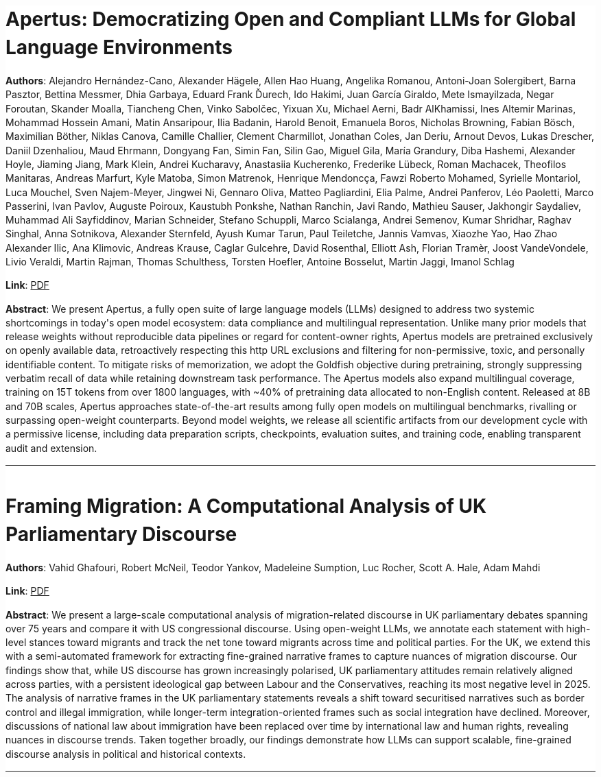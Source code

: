 # Apertus: Democratizing Open and Compliant LLMs for Global Language Environments 

**Authors**: Alejandro Hernández-Cano, Alexander Hägele, Allen Hao Huang, Angelika Romanou, Antoni-Joan Solergibert, Barna Pasztor, Bettina Messmer, Dhia Garbaya, Eduard Frank Ďurech, Ido Hakimi, Juan García Giraldo, Mete Ismayilzada, Negar Foroutan, Skander Moalla, Tiancheng Chen, Vinko Sabolčec, Yixuan Xu, Michael Aerni, Badr AlKhamissi, Ines Altemir Marinas, Mohammad Hossein Amani, Matin Ansaripour, Ilia Badanin, Harold Benoit, Emanuela Boros, Nicholas Browning, Fabian Bösch, Maximilian Böther, Niklas Canova, Camille Challier, Clement Charmillot, Jonathan Coles, Jan Deriu, Arnout Devos, Lukas Drescher, Daniil Dzenhaliou, Maud Ehrmann, Dongyang Fan, Simin Fan, Silin Gao, Miguel Gila, María Grandury, Diba Hashemi, Alexander Hoyle, Jiaming Jiang, Mark Klein, Andrei Kucharavy, Anastasiia Kucherenko, Frederike Lübeck, Roman Machacek, Theofilos Manitaras, Andreas Marfurt, Kyle Matoba, Simon Matrenok, Henrique Mendoncça, Fawzi Roberto Mohamed, Syrielle Montariol, Luca Mouchel, Sven Najem-Meyer, Jingwei Ni, Gennaro Oliva, Matteo Pagliardini, Elia Palme, Andrei Panferov, Léo Paoletti, Marco Passerini, Ivan Pavlov, Auguste Poiroux, Kaustubh Ponkshe, Nathan Ranchin, Javi Rando, Mathieu Sauser, Jakhongir Saydaliev, Muhammad Ali Sayfiddinov, Marian Schneider, Stefano Schuppli, Marco Scialanga, Andrei Semenov, Kumar Shridhar, Raghav Singhal, Anna Sotnikova, Alexander Sternfeld, Ayush Kumar Tarun, Paul Teiletche, Jannis Vamvas, Xiaozhe Yao, Hao Zhao Alexander Ilic, Ana Klimovic, Andreas Krause, Caglar Gulcehre, David Rosenthal, Elliott Ash, Florian Tramèr, Joost VandeVondele, Livio Veraldi, Martin Rajman, Thomas Schulthess, Torsten Hoefler, Antoine Bosselut, Martin Jaggi, Imanol Schlag  

**Link**: [PDF](https://arxiv.org/pdf/2509.14233)  

**Abstract**: We present Apertus, a fully open suite of large language models (LLMs) designed to address two systemic shortcomings in today's open model ecosystem: data compliance and multilingual representation. Unlike many prior models that release weights without reproducible data pipelines or regard for content-owner rights, Apertus models are pretrained exclusively on openly available data, retroactively respecting this http URL exclusions and filtering for non-permissive, toxic, and personally identifiable content. To mitigate risks of memorization, we adopt the Goldfish objective during pretraining, strongly suppressing verbatim recall of data while retaining downstream task performance. The Apertus models also expand multilingual coverage, training on 15T tokens from over 1800 languages, with ~40% of pretraining data allocated to non-English content. Released at 8B and 70B scales, Apertus approaches state-of-the-art results among fully open models on multilingual benchmarks, rivalling or surpassing open-weight counterparts. Beyond model weights, we release all scientific artifacts from our development cycle with a permissive license, including data preparation scripts, checkpoints, evaluation suites, and training code, enabling transparent audit and extension. 

---
# Framing Migration: A Computational Analysis of UK Parliamentary Discourse 

**Authors**: Vahid Ghafouri, Robert McNeil, Teodor Yankov, Madeleine Sumption, Luc Rocher, Scott A. Hale, Adam Mahdi  

**Link**: [PDF](https://arxiv.org/pdf/2509.14197)  

**Abstract**: We present a large-scale computational analysis of migration-related discourse in UK parliamentary debates spanning over 75 years and compare it with US congressional discourse. Using open-weight LLMs, we annotate each statement with high-level stances toward migrants and track the net tone toward migrants across time and political parties. For the UK, we extend this with a semi-automated framework for extracting fine-grained narrative frames to capture nuances of migration discourse. Our findings show that, while US discourse has grown increasingly polarised, UK parliamentary attitudes remain relatively aligned across parties, with a persistent ideological gap between Labour and the Conservatives, reaching its most negative level in 2025. The analysis of narrative frames in the UK parliamentary statements reveals a shift toward securitised narratives such as border control and illegal immigration, while longer-term integration-oriented frames such as social integration have declined. Moreover, discussions of national law about immigration have been replaced over time by international law and human rights, revealing nuances in discourse trends. Taken together broadly, our findings demonstrate how LLMs can support scalable, fine-grained discourse analysis in political and historical contexts. 

---